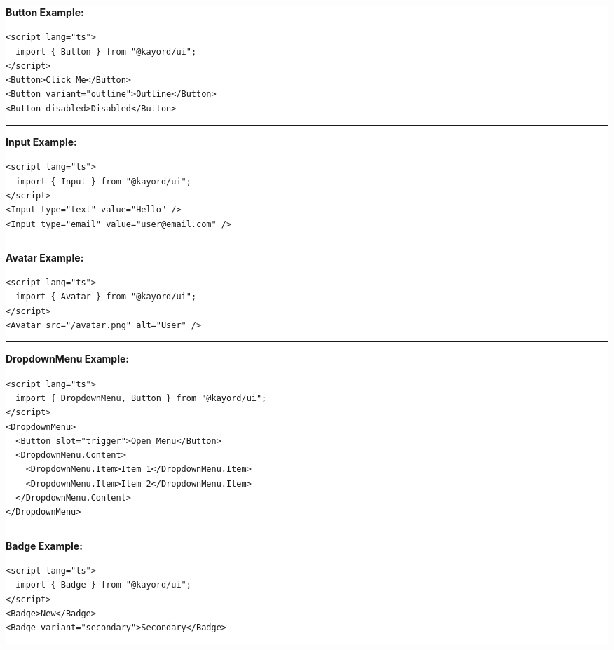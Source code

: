 
**Button Example:**

```svelte
<script lang="ts">
  import { Button } from "@kayord/ui";
</script>
<Button>Click Me</Button>
<Button variant="outline">Outline</Button>
<Button disabled>Disabled</Button>
```

---

**Input Example:**

```svelte
<script lang="ts">
  import { Input } from "@kayord/ui";
</script>
<Input type="text" value="Hello" />
<Input type="email" value="user@email.com" />
```

---

**Avatar Example:**

```svelte
<script lang="ts">
  import { Avatar } from "@kayord/ui";
</script>
<Avatar src="/avatar.png" alt="User" />
```

---

**DropdownMenu Example:**

```svelte
<script lang="ts">
  import { DropdownMenu, Button } from "@kayord/ui";
</script>
<DropdownMenu>
  <Button slot="trigger">Open Menu</Button>
  <DropdownMenu.Content>
    <DropdownMenu.Item>Item 1</DropdownMenu.Item>
    <DropdownMenu.Item>Item 2</DropdownMenu.Item>
  </DropdownMenu.Content>
</DropdownMenu>
```

---

**Badge Example:**

```svelte
<script lang="ts">
  import { Badge } from "@kayord/ui";
</script>
<Badge>New</Badge>
<Badge variant="secondary">Secondary</Badge>
```

---